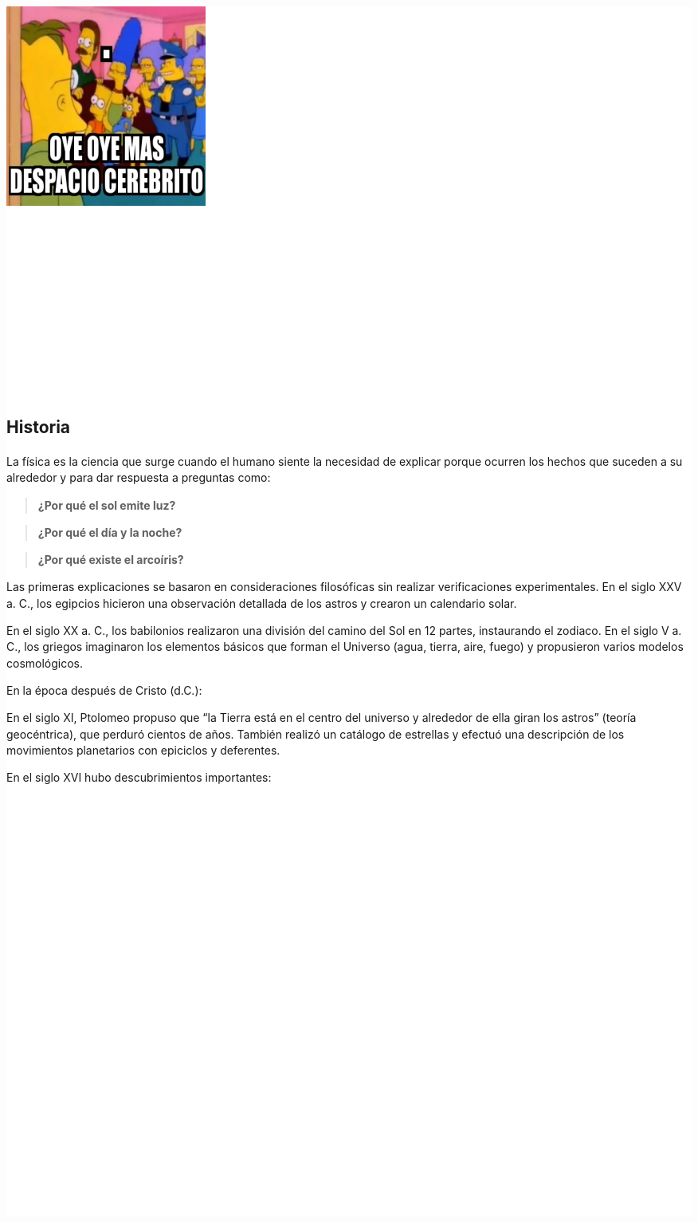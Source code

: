 <div style="position: relative;
            padding-bottom: 56.25%;
            height: 0;
            overflow: hidden;">
    <img src="/media/cerebrito.jpg" alt="">
</div>

Historia
--------

La física es la ciencia que surge cuando el humano siente la necesidad de
explicar porque ocurren los hechos que suceden a su alrededor y para dar
respuesta a preguntas como:

> **¿Por qué el sol emite luz?**

> **¿Por qué el día y la noche?**

> **¿Por qué existe el arcoíris?**

Las primeras explicaciones se basaron en consideraciones filosóficas sin
realizar verificaciones experimentales. En el siglo XXV a. C., los egipcios
hicieron una observación detallada de los astros y crearon un calendario solar.

En el siglo XX a. C., los babilonios realizaron una división del camino del Sol
en 12 partes, instaurando el zodiaco. En el siglo V a. C., los griegos
imaginaron los elementos básicos que forman el Universo (agua, tierra, aire,
fuego) y propusieron varios modelos cosmológicos.

En la época después de Cristo (d.C.):

En el siglo XI, Ptolomeo propuso que “la Tierra está en el centro del universo y
alrededor de ella giran los astros” (teoría geocéntrica), que perduró cientos de
años. También realizó un catálogo de estrellas y efectuó una descripción de los
movimientos planetarios con epiciclos y deferentes.

En el siglo XVI hubo descubrimientos importantes:

<iframe src='https://cdn.knightlab.com/libs/timeline3/latest/embed/index.html?source=1OcTg0slXsDY7-rL16hNq79vlIMf7cY2TcE9TNo0Iavg&font=Default&lang=en&initial_zoom=2&height=650' width='100%' height='650' webkitallowfullscreen mozallowfullscreen allowfullscreen frameborder='0'></iframe>
<br>
<div style="position: relative;
            padding-bottom: 56.25%;
            height: 0;
            overflow: hidden;">
  <iframe style="position: absolute;
                  top:0;
                  left: 0;
                  width: 100%;
                  height: 100%;" src="//giphy.com/embed/Fbyam9ZAJ3J1m?html5=true&hideSocial=true" width="480" height="270" frameborder="0" class="giphy-embed" allowfullscreen=""></iframe>
</div>
<br>
